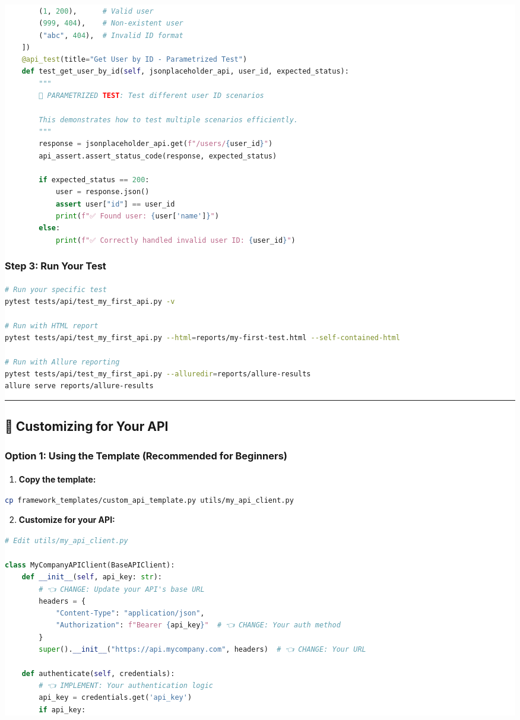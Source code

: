 ```python
        (1, 200),      # Valid user
        (999, 404),    # Non-existent user
        ("abc", 404),  # Invalid ID format
    ])
    @api_test(title="Get User by ID - Parametrized Test")
    def test_get_user_by_id(self, jsonplaceholder_api, user_id, expected_status):
        """
        🎯 PARAMETRIZED TEST: Test different user ID scenarios
        
        This demonstrates how to test multiple scenarios efficiently.
        """
        response = jsonplaceholder_api.get(f"/users/{user_id}")
        api_assert.assert_status_code(response, expected_status)
        
        if expected_status == 200:
            user = response.json()
            assert user["id"] == user_id
            print(f"✅ Found user: {user['name']}")
        else:
            print(f"✅ Correctly handled invalid user ID: {user_id}")
```

### **Step 3: Run Your Test**
```bash
# Run your specific test
pytest tests/api/test_my_first_api.py -v

# Run with HTML report
pytest tests/api/test_my_first_api.py --html=reports/my-first-test.html --self-contained-html

# Run with Allure reporting
pytest tests/api/test_my_first_api.py --alluredir=reports/allure-results
allure serve reports/allure-results
```

---

## 🎨 Customizing for Your API

### **Option 1: Using the Template (Recommended for Beginners)**

1. **Copy the template:**
```bash
cp framework_templates/custom_api_template.py utils/my_api_client.py
```

2. **Customize for your API:**
```python
# Edit utils/my_api_client.py

class MyCompanyAPIClient(BaseAPIClient):
    def __init__(self, api_key: str):
        # 👈 CHANGE: Update your API's base URL
        headers = {
            "Content-Type": "application/json",
            "Authorization": f"Bearer {api_key}"  # 👈 CHANGE: Your auth method
        }
        super().__init__("https://api.mycompany.com", headers)  # 👈 CHANGE: Your URL
    
    def authenticate(self, credentials):
        # 👈 IMPLEMENT: Your authentication logic
        api_key = credentials.get('api_key')
        if api_key:
```